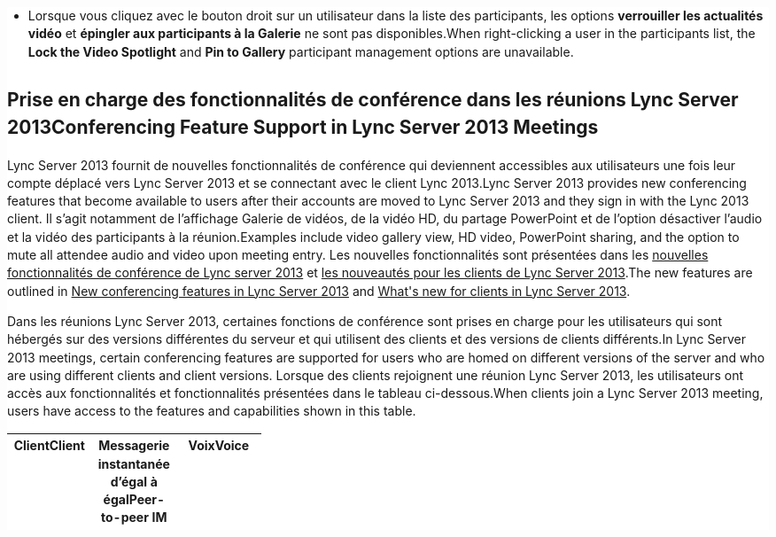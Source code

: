   - <span data-ttu-id="37027-266">Lorsque vous cliquez avec le bouton droit sur un utilisateur dans la liste des participants, les options **verrouiller les actualités vidéo** et **épingler aux participants à la Galerie** ne sont pas disponibles.</span><span class="sxs-lookup"><span data-stu-id="37027-266">When right-clicking a user in the participants list, the **Lock the Video Spotlight** and **Pin to Gallery** participant management options are unavailable.</span></span>

</div>

<div>

## <a name="conferencing-feature-support-in-lync-server-2013-meetings"></a><span data-ttu-id="37027-267">Prise en charge des fonctionnalités de conférence dans les réunions Lync Server 2013</span><span class="sxs-lookup"><span data-stu-id="37027-267">Conferencing Feature Support in Lync Server 2013 Meetings</span></span>

<span data-ttu-id="37027-268">Lync Server 2013 fournit de nouvelles fonctionnalités de conférence qui deviennent accessibles aux utilisateurs une fois leur compte déplacé vers Lync Server 2013 et se connectant avec le client Lync 2013.</span><span class="sxs-lookup"><span data-stu-id="37027-268">Lync Server 2013 provides new conferencing features that become available to users after their accounts are moved to Lync Server 2013 and they sign in with the Lync 2013 client.</span></span> <span data-ttu-id="37027-269">Il s’agit notamment de l’affichage Galerie de vidéos, de la vidéo HD, du partage PowerPoint et de l’option désactiver l’audio et la vidéo des participants à la réunion.</span><span class="sxs-lookup"><span data-stu-id="37027-269">Examples include video gallery view, HD video, PowerPoint sharing, and the option to mute all attendee audio and video upon meeting entry.</span></span> <span data-ttu-id="37027-270">Les nouvelles fonctionnalités sont présentées dans les [nouvelles fonctionnalités de conférence de Lync server 2013](lync-server-2013-new-conferencing-features.md) et [les nouveautés pour les clients de Lync Server 2013](lync-server-2013-what-s-new-for-clients.md).</span><span class="sxs-lookup"><span data-stu-id="37027-270">The new features are outlined in [New conferencing features in Lync Server 2013](lync-server-2013-new-conferencing-features.md) and [What's new for clients in Lync Server 2013](lync-server-2013-what-s-new-for-clients.md).</span></span>

<span data-ttu-id="37027-271">Dans les réunions Lync Server 2013, certaines fonctions de conférence sont prises en charge pour les utilisateurs qui sont hébergés sur des versions différentes du serveur et qui utilisent des clients et des versions de clients différents.</span><span class="sxs-lookup"><span data-stu-id="37027-271">In Lync Server 2013 meetings, certain conferencing features are supported for users who are homed on different versions of the server and who are using different clients and client versions.</span></span> <span data-ttu-id="37027-272">Lorsque des clients rejoignent une réunion Lync Server 2013, les utilisateurs ont accès aux fonctionnalités et fonctionnalités présentées dans le tableau ci-dessous.</span><span class="sxs-lookup"><span data-stu-id="37027-272">When clients join a Lync Server 2013 meeting, users have access to the features and capabilities shown in this table.</span></span>


<table style="width:100%;">
<colgroup>
<col style="width: 11%" />
<col style="width: 11%" />
<col style="width: 11%" />
<col style="width: 11%" />
<col style="width: 11%" />
<col style="width: 11%" />
<col style="width: 11%" />
<col style="width: 11%" />
<col style="width: 11%" />
</colgroup>
<thead>
<tr class="header">
<th><span data-ttu-id="37027-273">Client</span><span class="sxs-lookup"><span data-stu-id="37027-273">Client</span></span></th>
<th><span data-ttu-id="37027-274">Messagerie instantanée d’égal à égal</span><span class="sxs-lookup"><span data-stu-id="37027-274">Peer-to-peer IM</span></span></th>
<th><span data-ttu-id="37027-275">Voix</span><span class="sxs-lookup"><span data-stu-id="37027-275">Voice</span></span></th>